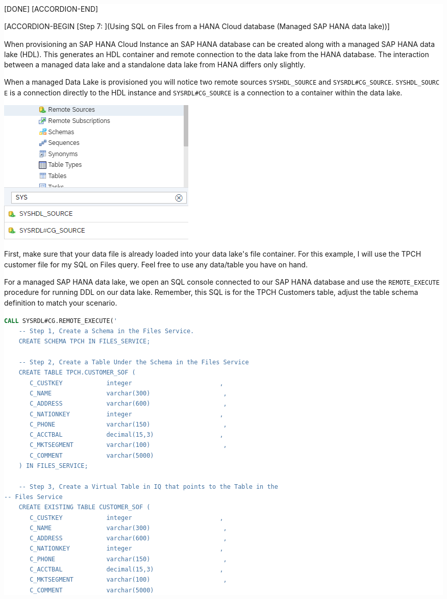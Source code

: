 [DONE]
[ACCORDION-END]

[ACCORDION-BEGIN [Step 7: ](Using SQL on Files from a HANA Cloud database (Managed SAP HANA data lake))]

When provisioning an SAP HANA Cloud Instance an SAP HANA database can be created along with a managed SAP HANA data lake (HDL). This generates an HDL container and remote connection to the data lake from the HANA database. The interaction between a managed data lake and a standalone data lake from HANA differs only slightly.

When a managed Data Lake is provisioned you will notice two remote sources `SYSHDL_SOURCE` and `SYSRDL#CG_SOURCE`. `SYSHDL_SOURCE` is a connection directly to the HDL instance and `SYSRDL#CG_SOURCE` is a connection to a container within the data lake.

![SAP HANA Database Explorer Remote Sources.](sof-image-7.png)

First, make sure that your data file is already loaded into your data lake's file container. For this example, I will use the TPCH customer file for my SQL on Files query. Feel free to use any data/table you have on hand.

For a managed SAP HANA data lake, we open an SQL console connected to our SAP HANA database and use the `REMOTE_EXECUTE` procedure for running DDL on our data lake. Remember, this SQL is for the TPCH Customers table, adjust the table schema definition to match your scenario.

```SQL
CALL SYSRDL#CG.REMOTE_EXECUTE('
	-- Step 1, Create a Schema in the Files Service.
	CREATE SCHEMA TPCH IN FILES_SERVICE;

	-- Step 2, Create a Table Under the Schema in the Files Service
	CREATE TABLE TPCH.CUSTOMER_SOF (
	   C_CUSTKEY            integer                        ,
	   C_NAME               varchar(300)                    ,
	   C_ADDRESS            varchar(600)                    ,
	   C_NATIONKEY          integer                        ,
	   C_PHONE              varchar(150)                    ,
	   C_ACCTBAL            decimal(15,3)                  ,
	   C_MKTSEGMENT         varchar(100)                    ,
	   C_COMMENT            varchar(5000)                   
	) IN FILES_SERVICE;

	-- Step 3, Create a Virtual Table in IQ that points to the Table in the
-- Files Service
	CREATE EXISTING TABLE CUSTOMER_SOF (
	   C_CUSTKEY            integer                        ,
	   C_NAME               varchar(300)                    ,
	   C_ADDRESS            varchar(600)                    ,
	   C_NATIONKEY          integer                        ,
	   C_PHONE              varchar(150)                    ,
	   C_ACCTBAL            decimal(15,3)                  ,
	   C_MKTSEGMENT         varchar(100)                    ,
	   C_COMMENT            varchar(5000)                   
```